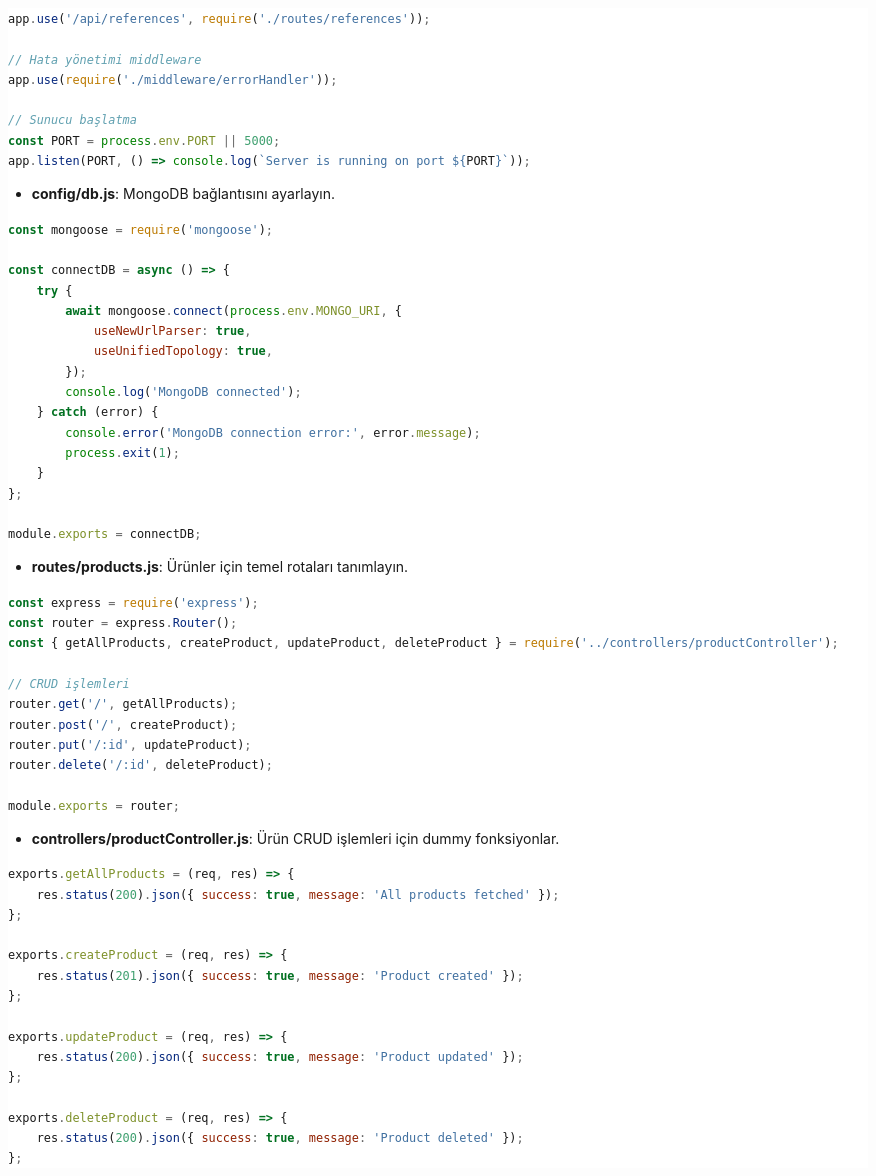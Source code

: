```javascript
app.use('/api/references', require('./routes/references'));

// Hata yönetimi middleware
app.use(require('./middleware/errorHandler'));

// Sunucu başlatma
const PORT = process.env.PORT || 5000;
app.listen(PORT, () => console.log(`Server is running on port ${PORT}`));
```

- **config/db.js**: MongoDB bağlantısını ayarlayın.

```javascript
const mongoose = require('mongoose');

const connectDB = async () => {
    try {
        await mongoose.connect(process.env.MONGO_URI, {
            useNewUrlParser: true,
            useUnifiedTopology: true,
        });
        console.log('MongoDB connected');
    } catch (error) {
        console.error('MongoDB connection error:', error.message);
        process.exit(1);
    }
};

module.exports = connectDB;
```

- **routes/products.js**: Ürünler için temel rotaları tanımlayın.

```javascript
const express = require('express');
const router = express.Router();
const { getAllProducts, createProduct, updateProduct, deleteProduct } = require('../controllers/productController');

// CRUD işlemleri
router.get('/', getAllProducts);
router.post('/', createProduct);
router.put('/:id', updateProduct);
router.delete('/:id', deleteProduct);

module.exports = router;
```

- **controllers/productController.js**: Ürün CRUD işlemleri için dummy fonksiyonlar.

```javascript
exports.getAllProducts = (req, res) => {
    res.status(200).json({ success: true, message: 'All products fetched' });
};

exports.createProduct = (req, res) => {
    res.status(201).json({ success: true, message: 'Product created' });
};

exports.updateProduct = (req, res) => {
    res.status(200).json({ success: true, message: 'Product updated' });
};

exports.deleteProduct = (req, res) => {
    res.status(200).json({ success: true, message: 'Product deleted' });
};
```